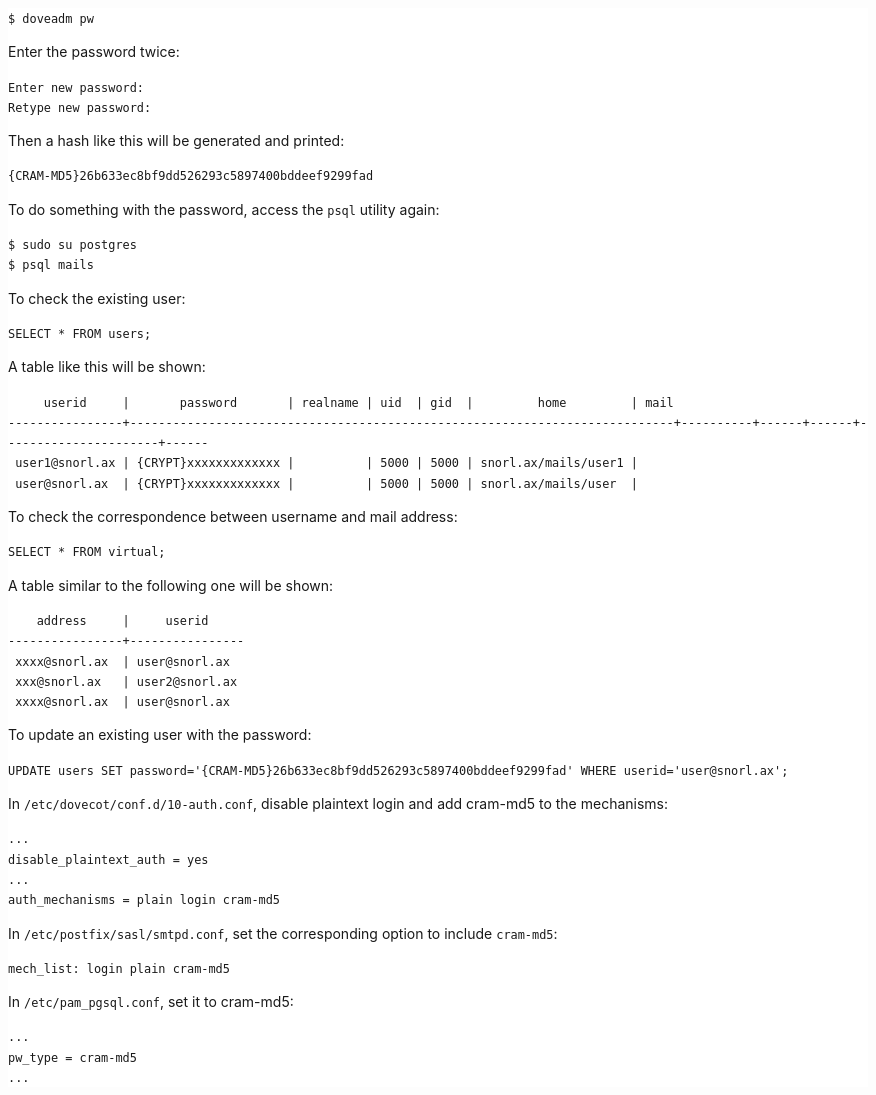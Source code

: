 	$ doveadm pw

Enter the password twice:  

	Enter new password:
	Retype new password:

Then a hash like this will be generated and printed:  

	{CRAM-MD5}26b633ec8bf9dd526293c5897400bddeef9299fad

To do something with the password, access the `psql` utility again:  

	$ sudo su postgres
	$ psql mails

To check the existing user:  

	SELECT * FROM users;

A table like this will be shown:  

	     userid     |       password       | realname | uid  | gid  |         home         | mail
	----------------+----------------------------------------------------------------------------+----------+------+------+----------------------+------
	 user1@snorl.ax | {CRYPT}xxxxxxxxxxxxx |          | 5000 | 5000 | snorl.ax/mails/user1 |
	 user@snorl.ax  | {CRYPT}xxxxxxxxxxxxx |          | 5000 | 5000 | snorl.ax/mails/user  |

To check the correspondence between username and mail address:  

	SELECT * FROM virtual;

A table similar to the following one will be shown:  

	    address     |     userid     
	----------------+----------------
	 xxxx@snorl.ax  | user@snorl.ax
	 xxx@snorl.ax   | user2@snorl.ax
	 xxxx@snorl.ax  | user@snorl.ax

To update an existing user with the password:  

	UPDATE users SET password='{CRAM-MD5}26b633ec8bf9dd526293c5897400bddeef9299fad' WHERE userid='user@snorl.ax';

In `/etc/dovecot/conf.d/10-auth.conf`, disable plaintext login and add cram-md5 to the mechanisms:  

```{hl_lines="2 4"}
...
disable_plaintext_auth = yes
...
auth_mechanisms = plain login cram-md5
```

In `/etc/postfix/sasl/smtpd.conf`, set the corresponding option to include `cram-md5`:  

	mech_list: login plain cram-md5

In `/etc/pam_pgsql.conf`, set it to cram-md5:  

```{hl_lines="2"}
...
pw_type = cram-md5
...
```
